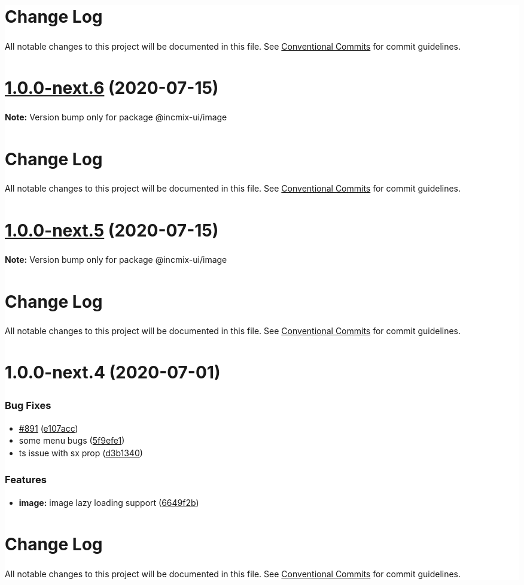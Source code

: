 # Change Log

All notable changes to this project will be documented in this file. See
[Conventional Commits](https://conventionalcommits.org) for commit guidelines.

# [1.0.0-next.6](https://github.com/incmix-ui/incmix-ui/compare/@incmix-ui/image@1.0.0-next.5...@incmix-ui/image@1.0.0-next.6) (2020-07-15)

**Note:** Version bump only for package @incmix-ui/image

# Change Log

All notable changes to this project will be documented in this file. See
[Conventional Commits](https://conventionalcommits.org) for commit guidelines.

# [1.0.0-next.5](https://github.com/incmix-ui/incmix-ui/compare/@incmix-ui/image@1.0.0-next.4...@incmix-ui/image@1.0.0-next.5) (2020-07-15)

**Note:** Version bump only for package @incmix-ui/image

# Change Log

All notable changes to this project will be documented in this file. See
[Conventional Commits](https://conventionalcommits.org) for commit guidelines.

# 1.0.0-next.4 (2020-07-01)

### Bug Fixes

- [#891](https://github.com/incmix-ui/incmix-ui/issues/891)
  ([e107acc](https://github.com/incmix-ui/incmix-ui/commit/e107acc8487898a965b0d695c1da71f46fc56d5e))
- some menu bugs
  ([5f9efe1](https://github.com/incmix-ui/incmix-ui/commit/5f9efe1566f067467573a418d2ec319c9e8a607f))
- ts issue with sx prop
  ([d3b1340](https://github.com/incmix-ui/incmix-ui/commit/d3b1340cb255937927b4d4c56ce218141570b951))

### Features

- **image:** image lazy loading support
  ([6649f2b](https://github.com/incmix-ui/incmix-ui/commit/6649f2b6b72ad299b76efd8241c262a849397b65))

# Change Log

All notable changes to this project will be documented in this file. See
[Conventional Commits](https://conventionalcommits.org) for commit guidelines.
